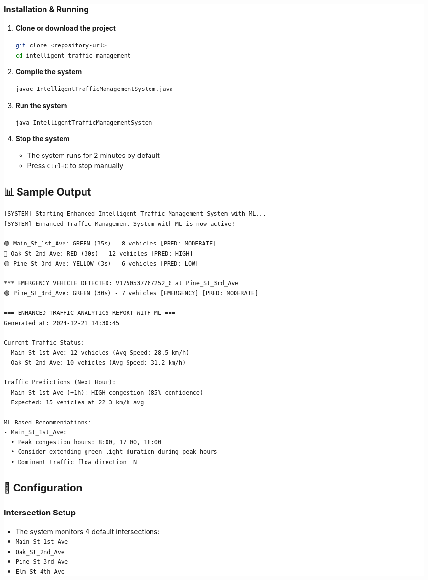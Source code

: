 ### Installation & Running
1. **Clone or download the project**
   ```bash
   git clone <repository-url>
   cd intelligent-traffic-management
   ```

2. **Compile the system**
   ```bash
   javac IntelligentTrafficManagementSystem.java
   ```

3. **Run the system**
   ```bash
   java IntelligentTrafficManagementSystem
   ```

4. **Stop the system**
   - The system runs for 2 minutes by default
   - Press `Ctrl+C` to stop manually

## 📊 Sample Output
```
[SYSTEM] Starting Enhanced Intelligent Traffic Management System with ML...
[SYSTEM] Enhanced Traffic Management System with ML is now active!

🟢 Main_St_1st_Ave: GREEN (35s) - 8 vehicles [PRED: MODERATE]
🔴 Oak_St_2nd_Ave: RED (30s) - 12 vehicles [PRED: HIGH]
🟡 Pine_St_3rd_Ave: YELLOW (3s) - 6 vehicles [PRED: LOW]

*** EMERGENCY VEHICLE DETECTED: V1750537767252_0 at Pine_St_3rd_Ave
🟢 Pine_St_3rd_Ave: GREEN (30s) - 7 vehicles [EMERGENCY] [PRED: MODERATE]

=== ENHANCED TRAFFIC ANALYTICS REPORT WITH ML ===
Generated at: 2024-12-21 14:30:45

Current Traffic Status:
- Main_St_1st_Ave: 12 vehicles (Avg Speed: 28.5 km/h)
- Oak_St_2nd_Ave: 10 vehicles (Avg Speed: 31.2 km/h)

Traffic Predictions (Next Hour):
- Main_St_1st_Ave (+1h): HIGH congestion (85% confidence)
  Expected: 15 vehicles at 22.3 km/h avg

ML-Based Recommendations:
- Main_St_1st_Ave:
  • Peak congestion hours: 8:00, 17:00, 18:00
  • Consider extending green light duration during peak hours
  • Dominant traffic flow direction: N
```

## 🔧 Configuration
### Intersection Setup
- The system monitors 4 default intersections:
- `Main_St_1st_Ave`
- `Oak_St_2nd_Ave` 
- `Pine_St_3rd_Ave`
- `Elm_St_4th_Ave`
